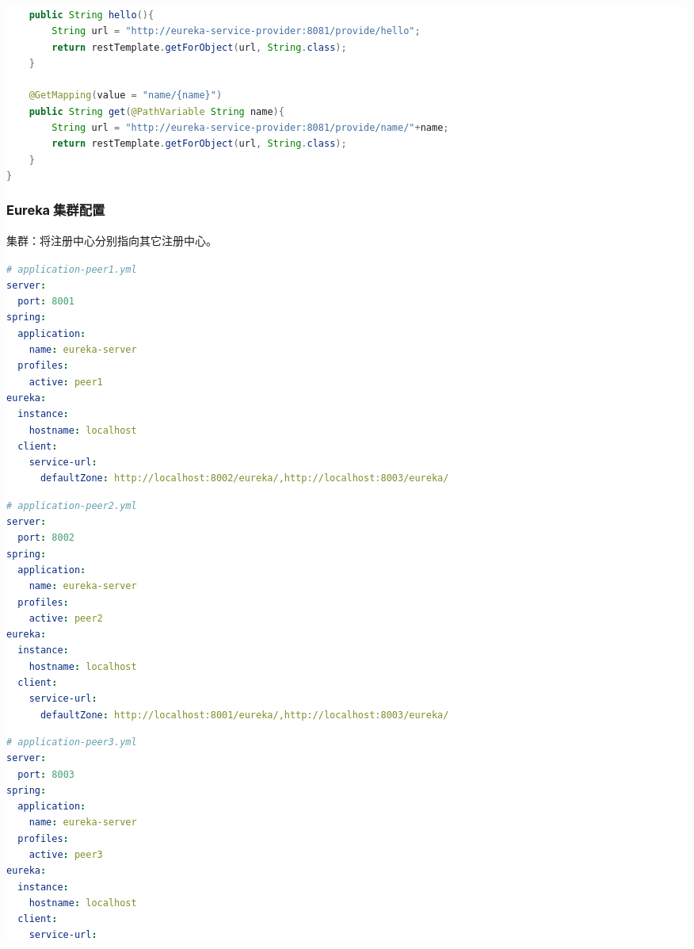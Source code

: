 ```java
	public String hello(){
		String url = "http://eureka-service-provider:8081/provide/hello";
		return restTemplate.getForObject(url, String.class);
	}
	
	@GetMapping(value = "name/{name}")
	public String get(@PathVariable String name){
		String url = "http://eureka-service-provider:8081/provide/name/"+name;
		return restTemplate.getForObject(url, String.class);
	}
}
```

### Eureka 集群配置

集群：将注册中心分别指向其它注册中心。 

```yaml
# application-peer1.yml
server:
  port: 8001
spring:
  application:
    name: eureka-server
  profiles:
    active: peer1
eureka:
  instance:
    hostname: localhost
  client:
    service-url:
      defaultZone: http://localhost:8002/eureka/,http://localhost:8003/eureka/
```

```yaml
# application-peer2.yml
server:
  port: 8002
spring:
  application:
    name: eureka-server
  profiles:
    active: peer2
eureka:
  instance:
    hostname: localhost
  client:
    service-url:
      defaultZone: http://localhost:8001/eureka/,http://localhost:8003/eureka/
```

```yaml
# application-peer3.yml
server:
  port: 8003
spring:
  application:
    name: eureka-server
  profiles:
    active: peer3
eureka:
  instance:
    hostname: localhost
  client:
    service-url:
```